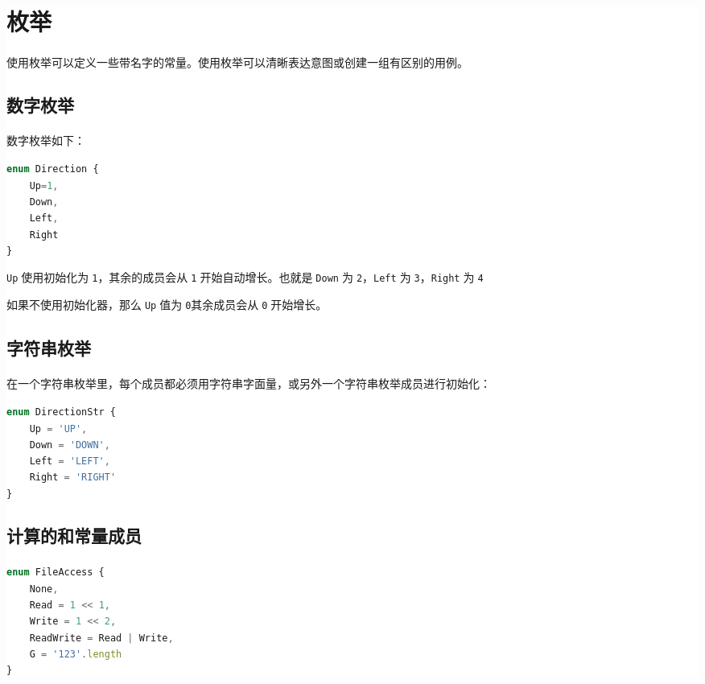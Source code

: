 # 枚举
使用枚举可以定义一些带名字的常量。使用枚举可以清晰表达意图或创建一组有区别的用例。

## 数字枚举
数字枚举如下：
```js
enum Direction {
    Up=1,
    Down,
    Left,
    Right
}
```

`Up` 使用初始化为 `1`，其余的成员会从 `1` 开始自动增长。也就是 `Down` 为 `2`，`Left` 为 `3`，`Right` 为 `4`

如果不使用初始化器，那么 `Up` 值为 `0`其余成员会从 `0` 开始增长。

## 字符串枚举
在一个字符串枚举里，每个成员都必须用字符串字面量，或另外一个字符串枚举成员进行初始化：
```js
enum DirectionStr {
    Up = 'UP',
    Down = 'DOWN',
    Left = 'LEFT',
    Right = 'RIGHT'
}
```

## 计算的和常量成员
```js
enum FileAccess {
    None,
    Read = 1 << 1,
    Write = 1 << 2,
    ReadWrite = Read | Write,
    G = '123'.length
}
```

